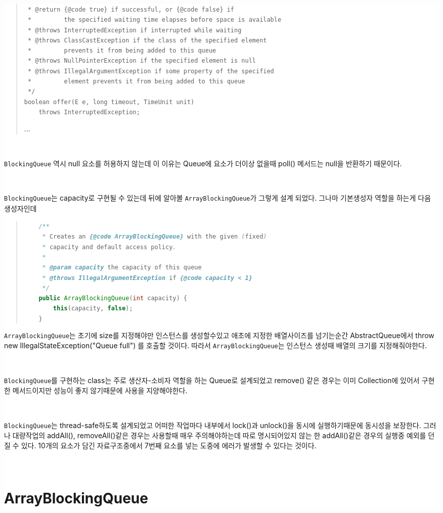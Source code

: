 >      * @return {@code true} if successful, or {@code false} if
>      *         the specified waiting time elapses before space is available
>      * @throws InterruptedException if interrupted while waiting
>      * @throws ClassCastException if the class of the specified element
>      *         prevents it from being added to this queue
>      * @throws NullPointerException if the specified element is null
>      * @throws IllegalArgumentException if some property of the specified
>      *         element prevents it from being added to this queue
>      */
>     boolean offer(E e, long timeout, TimeUnit unit)
>         throws InterruptedException;
> ...
> 
> ```

<br>

`BlockingQueue` 역시 null 요소를 허용하지 않는데 이 이유는 Queue에 요소가 더이상 없을때 poll() 메서드는 null을 반환하기 때문이다.

<br>

`BlockingQueue`는 capacity로 구현될 수 있는데 뒤에 알아볼 `ArrayBlockingQueue`가 그렇게 설계 되었다. 그나마 기본생성자 역할을 하는게 다음 생성자인데

> ```java
>     /**
>      * Creates an {@code ArrayBlockingQueue} with the given (fixed)
>      * capacity and default access policy.
>      *
>      * @param capacity the capacity of this queue
>      * @throws IllegalArgumentException if {@code capacity < 1}
>      */
>     public ArrayBlockingQueue(int capacity) {
>         this(capacity, false);
>     }
> ```

`ArrayBlockingQueue`는 초기에 size를 지정해야만 인스턴스를 생성할수있고 애초에 지정한 배열사이즈를 넘기는순간 AbstractQueue에서 throw new IllegalStateException("Queue full") 를 호출할 것이다. 따라서 `ArrayBlockingQueue`는  인스턴스 생성때 배열의 크기를 지정해줘야한다. 

<br>

`BlockingQueue`를 구현하는 class는 주로 생산자-소비자 역할을 하는 Queue로 설계되었고 remove() 같은 경우는 이미 Collection에 있어서 구현한 메서드이지만 성능이 좋지 않기때문에 사용을 지양해야한다.

<br>

`BlockingQueue`는 thread-safe하도록 설계되었고 어떠한 작업마다 내부에서 lock()과 unlock()을 동시에 실행하기때문에 동시성을 보장한다. 그러나 대량작업의 addAll(), removeAll()같은 경우는 사용할때 매우 주의해야하는데 따로 명시되어있지 않는 한 addAll()같은 경우의 실행중 예외를 던질 수 있다. 10개의 요소가 담긴 자료구조중에서 7번째 요소를 넣는 도중에 에러가 발생할 수 있다는 것이다.

<br>

# ArrayBlockingQueue<E>
